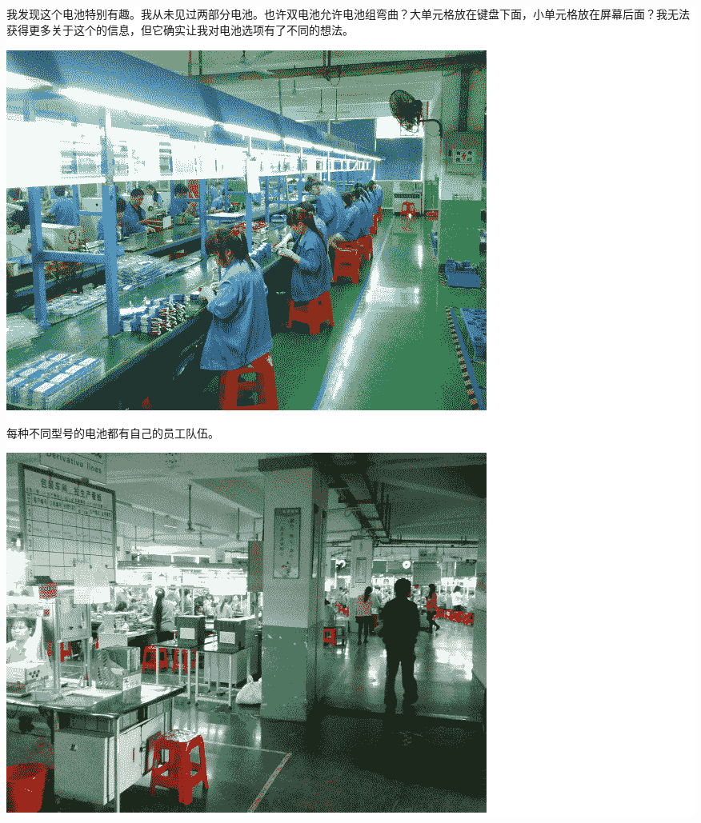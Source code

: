我发现这个电池特别有趣。我从未见过两部分电池。也许双电池允许电池组弯曲？大单元格放在键盘下面，小单元格放在屏幕后面？我无法获得更多关于这个的信息，但它确实让我对电池选项有了不同的想法。

[![A line of battery workers](img/4fcfc3d74f405fb48822eaeea7116833.png)](https://cdn.sparkfun.com/assets/learn_tutorials/2/2/2/LiPo_Battery_37.jpg)

每种不同型号的电池都有自己的员工队伍。

[![Multiple lines of battery manufacturing](img/a3f79e1ee19de748141cf0e366a29019.png)](https://cdn.sparkfun.com/assets/learn_tutorials/2/2/2/LiPo_Battery_38.jpg)
